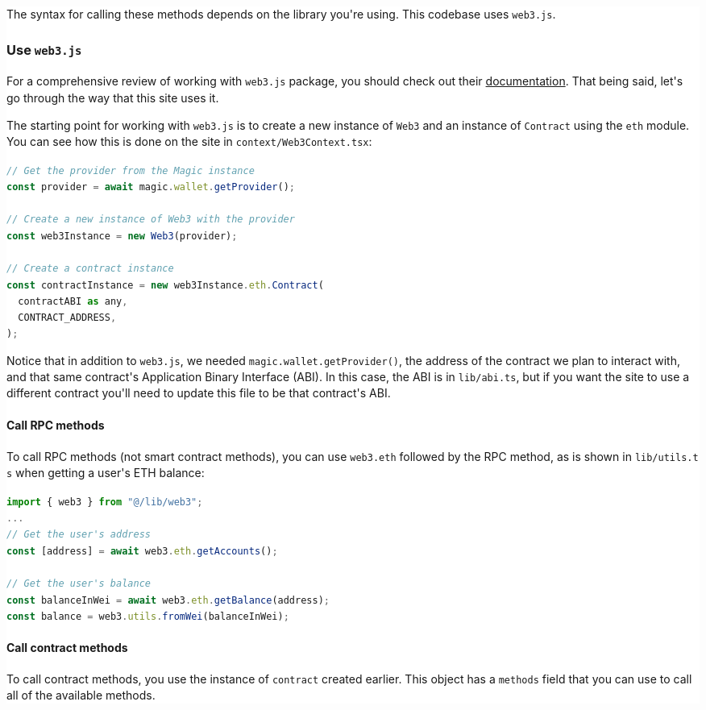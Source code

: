 The syntax for calling these methods depends on the library you're using. This
codebase uses `web3.js`.

### Use `web3.js`

For a comprehensive review of working with `web3.js` package, you should check
out their [documentation](https://web3js.readthedocs.io/en/v1.7.5/). That being
said, let's go through the way that this site uses it.

The starting point for working with `web3.js` is to create a new instance of
`Web3` and an instance of `Contract` using the `eth` module. You can see how
this is done on the site in `context/Web3Context.tsx`:

```jsx
// Get the provider from the Magic instance
const provider = await magic.wallet.getProvider();

// Create a new instance of Web3 with the provider
const web3Instance = new Web3(provider);

// Create a contract instance
const contractInstance = new web3Instance.eth.Contract(
  contractABI as any,
  CONTRACT_ADDRESS,
);
```

Notice that in addition to `web3.js`, we needed `magic.wallet.getProvider()`,
the address of the contract we plan to interact with, and that same contract's
Application Binary Interface (ABI). In this case, the ABI is in `lib/abi.ts`,
but if you want the site to use a different contract you'll need to update this
file to be that contract's ABI.

#### Call RPC methods

To call RPC methods (not smart contract methods), you can use `web3.eth`
followed by the RPC method, as is shown in `lib/utils.ts` when getting a user's
ETH balance:

```jsx
import { web3 } from "@/lib/web3";
...
// Get the user's address
const [address] = await web3.eth.getAccounts();

// Get the user's balance
const balanceInWei = await web3.eth.getBalance(address);
const balance = web3.utils.fromWei(balanceInWei);
```

#### Call contract methods

To call contract methods, you use the instance of `contract` created earlier.
This object has a `methods` field that you can use to call all of the available
methods.
